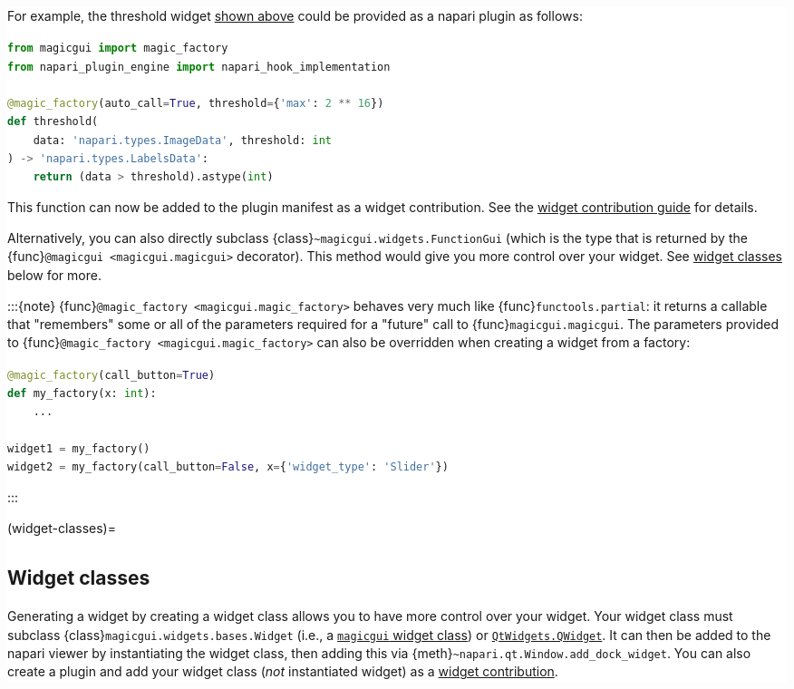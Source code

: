 For example, the threshold widget [shown above](returning-napari-types-data)
could be provided as a napari plugin as follows:

```python
from magicgui import magic_factory
from napari_plugin_engine import napari_hook_implementation

@magic_factory(auto_call=True, threshold={'max': 2 ** 16})
def threshold(
    data: 'napari.types.ImageData', threshold: int
) -> 'napari.types.LabelsData':
    return (data > threshold).astype(int)
```

This function can now be added to the plugin manifest as a widget contribution.
See the [widget contribution guide](widgets-contribution-guide) for details.

Alternatively, you can also directly subclass {class}`~magicgui.widgets.FunctionGui`
(which is the type that is returned by the {func}`@magicgui <magicgui.magicgui>`
decorator). This method would give you more control over your widget.
See [widget classes](widget-classes) below for more.

:::{note}
{func}`@magic_factory <magicgui.magic_factory>` behaves very much like
{func}`functools.partial`: it returns a callable that "remembers" some or
all of the parameters required for a "future" call to {func}`magicgui.magicgui`.
The parameters provided to {func}`@magic_factory <magicgui.magic_factory>` can
also be overridden when creating a widget from a factory:

```python
@magic_factory(call_button=True)
def my_factory(x: int):
    ...

widget1 = my_factory()
widget2 = my_factory(call_button=False, x={'widget_type': 'Slider'})
```

:::


(widget-classes)=

## Widget classes

Generating a widget by creating a widget class allows you to have more control over
your widget. Your widget class must subclass {class}`magicgui.widgets.bases.Widget`
(i.e., a
[`magicgui` widget class](https://pyapp-kit.github.io/magicgui/widgets/#the-widget-hierarchy))
or [`QtWidgets.QWidget`](https://doc.qt.io/qt-5/qwidget.html).
It can then be added to the napari viewer
by instantiating the widget class, then adding this via
{meth}`~napari.qt.Window.add_dock_widget`. You can also create a plugin and add
your widget class (*not* instantiated widget) as a
[widget contribution](widgets-contribution-guide).
